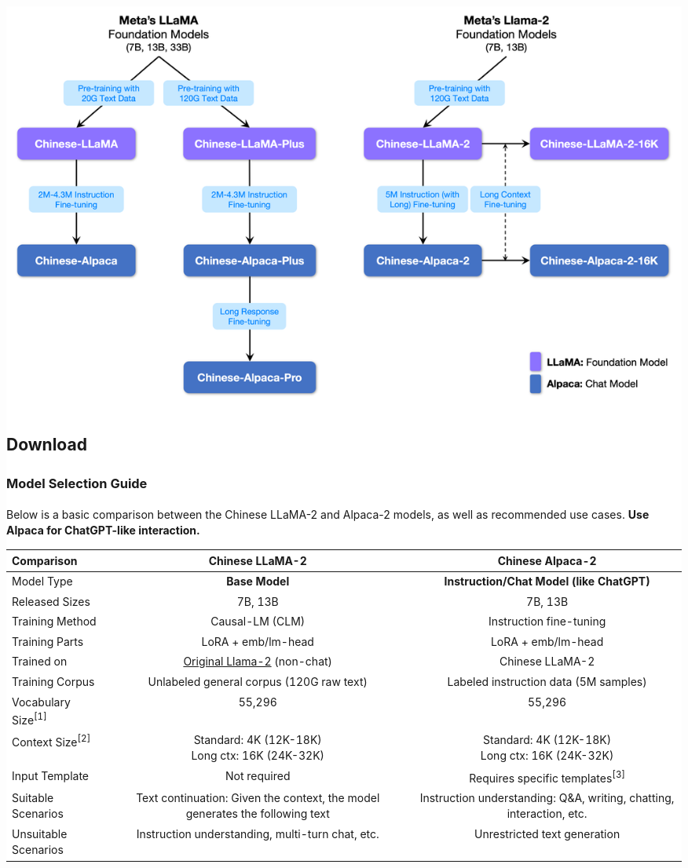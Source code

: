 ![](./pics/models.png)

## Download

### Model Selection Guide

Below is a basic comparison between the Chinese LLaMA-2 and Alpaca-2 models, as well as recommended use cases. **Use Alpaca for ChatGPT-like interaction.**

| Comparison                    |                       Chinese LLaMA-2                        |                       Chinese Alpaca-2                       |
| :---------------------------- | :----------------------------------------------------------: | :----------------------------------------------------------: |
| Model Type                    |                        **Base Model**                        |          **Instruction/Chat Model (like ChatGPT)**           |
| Released Sizes                |                           7B, 13B                            |                           7B, 13B                            |
| Training Method               |                       Causal-LM (CLM)                        |                   Instruction fine-tuning                    |
| Training Parts                |                      LoRA + emb/lm-head                      |                      LoRA + emb/lm-head                      |
| Trained on                    | [Original Llama-2](https://github.com/facebookresearch/llama) (non-chat) |                       Chinese LLaMA-2                        |
| Training Corpus               |           Unlabeled general corpus (120G raw text)           |            Labeled instruction data (5M samples)             |
| Vocabulary Size<sup>[1]</sup> |                            55,296                            |                            55,296                            |
| Context Size<sup>[2]</sup>    |      Standard: 4K (12K-18K)<br/>Long ctx: 16K (24K-32K)      |      Standard: 4K (12K-18K)<br/>Long ctx: 16K (24K-32K)      |
| Input Template                |                         Not required                         |          Requires specific templates<sup>[3]</sup>           |
| Suitable Scenarios            | Text continuation: Given the context, the model generates the following text | Instruction understanding: Q&A, writing, chatting, interaction, etc. |
| Unsuitable Scenarios          |       Instruction understanding, multi-turn chat, etc.       |                 Unrestricted text generation                 |
